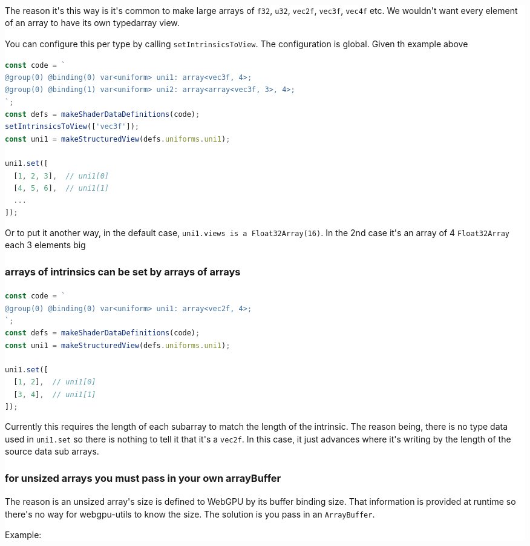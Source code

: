 The reason it's this way is it's common to make large arrays of `f32`, `u32`,
`vec2f`, `vec3f`, `vec4f` etc. We wouldn't want every element of an array to
have its own typedarray view.

You can configure this per type by calling `setIntrinsicsToView`.
The configuration is global. Given th example above

```js
const code = `
@group(0) @binding(0) var<uniform> uni1: array<vec3f, 4>;
@group(0) @binding(1) var<uniform> uni2: array<array<vec3f, 3>, 4>;
`;
const defs = makeShaderDataDefinitions(code);
setIntrinsicsToView(['vec3f']);
const uni1 = makeStructuredView(defs.uniforms.uni1);

uni1.set([
  [1, 2, 3],  // uni1[0]
  [4, 5, 6],  // uni1[1]
  ...
]);
```

Or to put it another way, in the default case, `uni1.views is a Float32Array(16)`.
In the 2nd case it's an array of 4 `Float32Array` each 3 elements big

### arrays of intrinsics can be set by arrays of arrays

```js
const code = `
@group(0) @binding(0) var<uniform> uni1: array<vec2f, 4>;
`;
const defs = makeShaderDataDefinitions(code);
const uni1 = makeStructuredView(defs.uniforms.uni1);

uni1.set([
  [1, 2],  // uni1[0]
  [3, 4],  // uni1[1]
]);
```

Currently this requires the length of each subarray to match the length of
the intrinsic. The reason being, there is no type data used in `uni1.set` so
there is nothing to tell it that it's a `vec2f`. In this case, it just advances
where it's writing by the length of the source data sub arrays.

### for unsized arrays you must pass in your own arrayBuffer

The reason is an unsized array's size is defined to WebGPU by its buffer binding
size. That information is provided at runtime so there's no way for webgpu-utils
to know the size. The solution is you pass in an `ArrayBuffer`.

Example:
